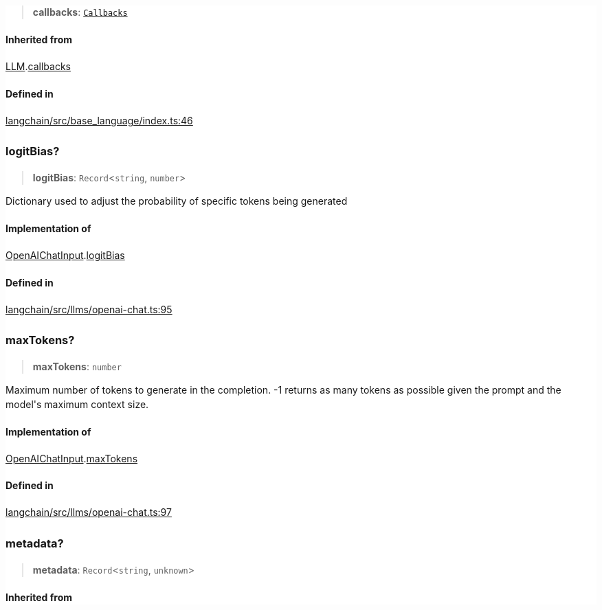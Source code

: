 > **callbacks**: [`Callbacks`](/docs/api/callbacks/types/Callbacks)

#### Inherited from[](#inherited-from-7 "Direct link to Inherited from")

[LLM](/docs/api/llms_base/classes/LLM).[callbacks](/docs/api/llms_base/classes/LLM#callbacks)

#### Defined in[](#defined-in-21 "Direct link to Defined in")

[langchain/src/base\_language/index.ts:46](https://github.com/hwchase17/langchainjs/blob/1c1274d/langchain/src/base_language/index.ts#L46)

### logitBias?[](#logitbias "Direct link to logitBias?")

> **logitBias**: `Record`<`string`, `number`\>

Dictionary used to adjust the probability of specific tokens being generated

#### Implementation of[](#implementation-of-12 "Direct link to Implementation of")

[OpenAIChatInput](/docs/api/chat_models_openai/interfaces/OpenAIChatInput).[logitBias](/docs/api/chat_models_openai/interfaces/OpenAIChatInput#logitbias)

#### Defined in[](#defined-in-22 "Direct link to Defined in")

[langchain/src/llms/openai-chat.ts:95](https://github.com/hwchase17/langchainjs/blob/1c1274d/langchain/src/llms/openai-chat.ts#L95)

### maxTokens?[](#maxtokens "Direct link to maxTokens?")

> **maxTokens**: `number`

Maximum number of tokens to generate in the completion. -1 returns as many tokens as possible given the prompt and the model's maximum context size.

#### Implementation of[](#implementation-of-13 "Direct link to Implementation of")

[OpenAIChatInput](/docs/api/chat_models_openai/interfaces/OpenAIChatInput).[maxTokens](/docs/api/chat_models_openai/interfaces/OpenAIChatInput#maxtokens)

#### Defined in[](#defined-in-23 "Direct link to Defined in")

[langchain/src/llms/openai-chat.ts:97](https://github.com/hwchase17/langchainjs/blob/1c1274d/langchain/src/llms/openai-chat.ts#L97)

### metadata?[](#metadata "Direct link to metadata?")

> **metadata**: `Record`<`string`, `unknown`\>

#### Inherited from[](#inherited-from-8 "Direct link to Inherited from")
